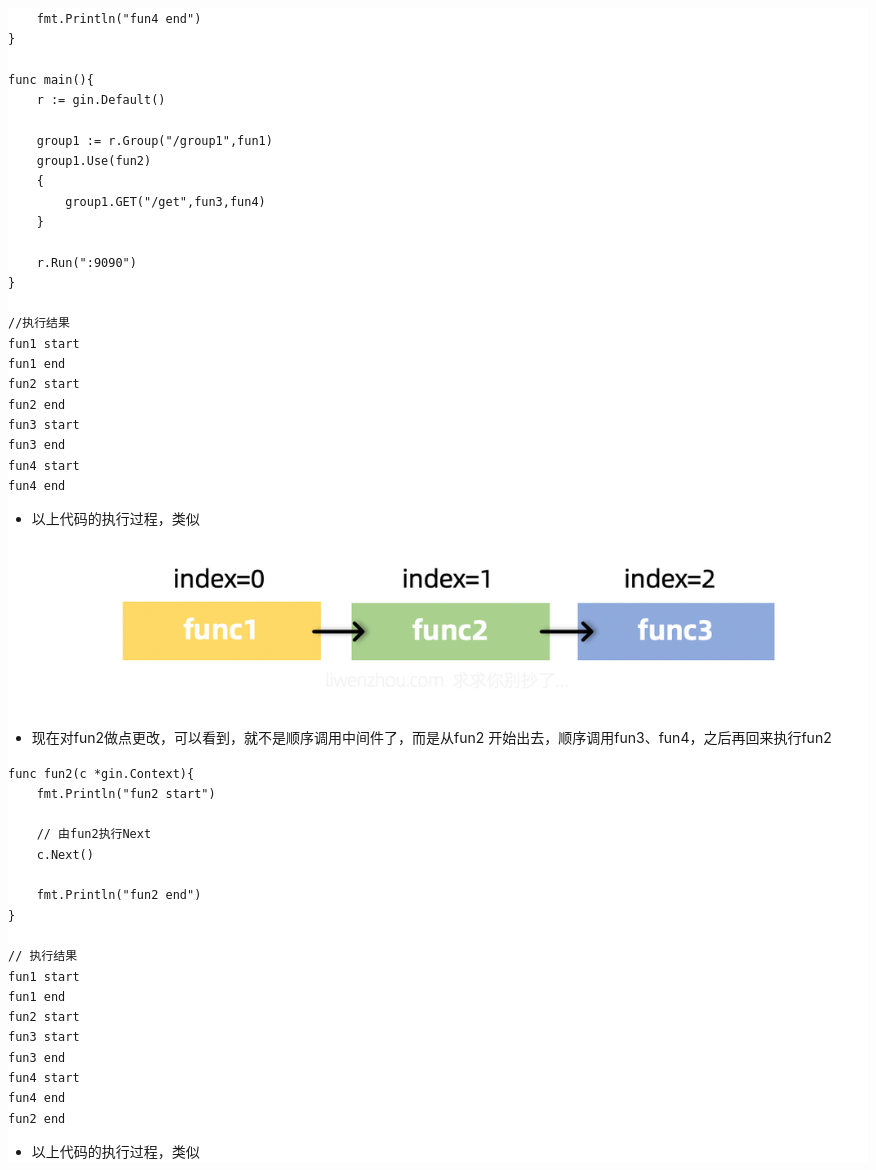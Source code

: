 ```
    fmt.Println("fun4 end")
}

func main(){
    r := gin.Default()  
       
    group1 := r.Group("/group1",fun1)
    group1.Use(fun2)
    {
    	group1.GET("/get",fun3,fun4)
    }

    r.Run(":9090")
}

//执行结果
fun1 start
fun1 end
fun2 start
fun2 end
fun3 start
fun3 end
fun4 start
fun4 end
```
* 以上代码的执行过程，类似
    ![](img/gin_middleware1.png)
* 现在对fun2做点更改，可以看到，就不是顺序调用中间件了，而是从fun2
开始出去，顺序调用fun3、fun4，之后再回来执行fun2
```
func fun2(c *gin.Context){
    fmt.Println("fun2 start")   
    
    // 由fun2执行Next
    c.Next()

    fmt.Println("fun2 end")
}

// 执行结果
fun1 start
fun1 end
fun2 start
fun3 start
fun3 end
fun4 start
fun4 end
fun2 end
```
* 以上代码的执行过程，类似